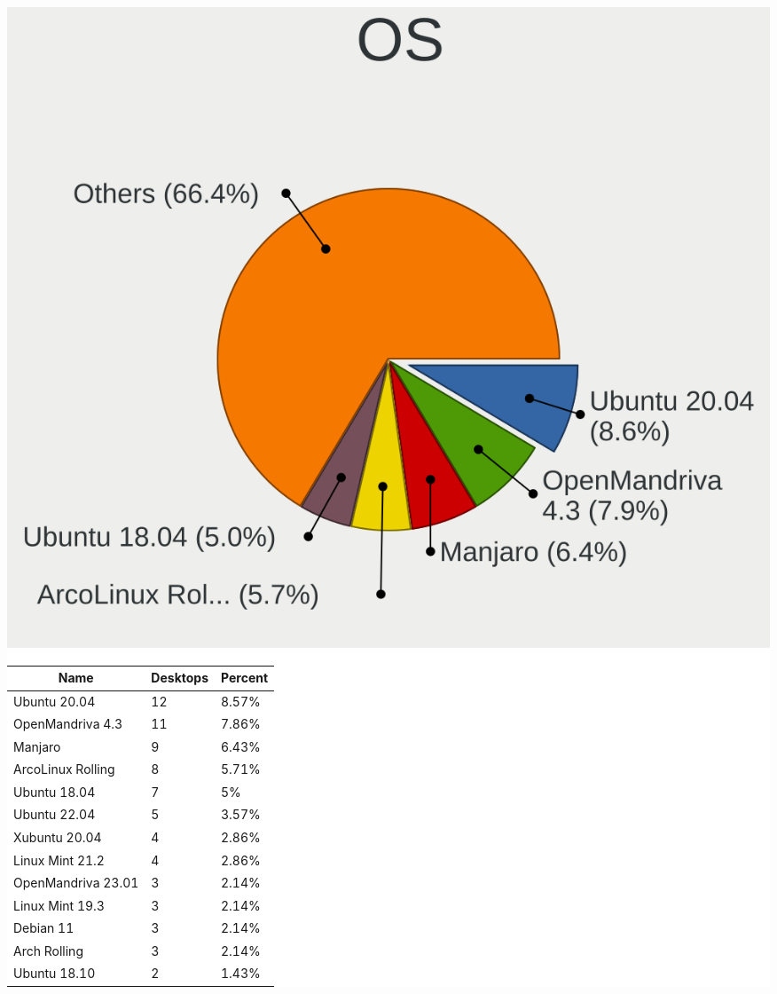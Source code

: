 ![OS](./images/pie_chart/os_name.svg)


| Name               | Desktops | Percent |
|--------------------|----------|---------|
| Ubuntu 20.04       | 12       | 8.57%   |
| OpenMandriva 4.3   | 11       | 7.86%   |
| Manjaro            | 9        | 6.43%   |
| ArcoLinux Rolling  | 8        | 5.71%   |
| Ubuntu 18.04       | 7        | 5%      |
| Ubuntu 22.04       | 5        | 3.57%   |
| Xubuntu 20.04      | 4        | 2.86%   |
| Linux Mint 21.2    | 4        | 2.86%   |
| OpenMandriva 23.01 | 3        | 2.14%   |
| Linux Mint 19.3    | 3        | 2.14%   |
| Debian 11          | 3        | 2.14%   |
| Arch Rolling       | 3        | 2.14%   |
| Ubuntu 18.10       | 2        | 1.43%   |